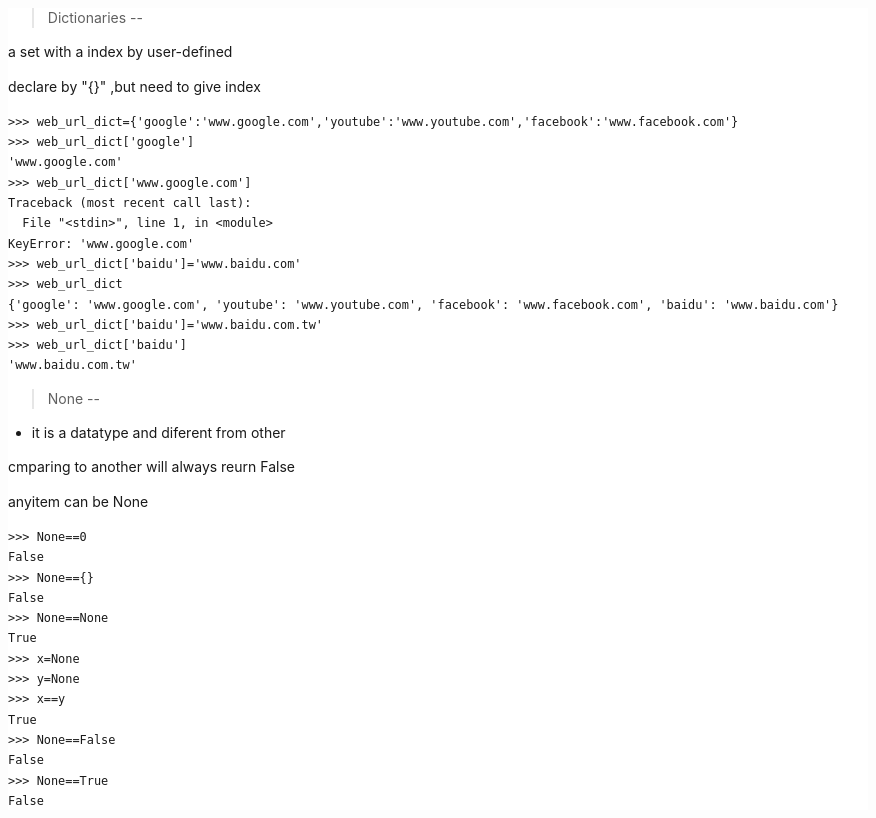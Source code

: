 >Dictionaries
--

a set with a index by user-defined

declare by "{}" ,but need to give index
```
>>> web_url_dict={'google':'www.google.com','youtube':'www.youtube.com','facebook':'www.facebook.com'}
>>> web_url_dict['google']            
'www.google.com'
>>> web_url_dict['www.google.com']
Traceback (most recent call last):
  File "<stdin>", line 1, in <module>
KeyError: 'www.google.com'
>>> web_url_dict['baidu']='www.baidu.com'
>>> web_url_dict                  
{'google': 'www.google.com', 'youtube': 'www.youtube.com', 'facebook': 'www.facebook.com', 'baidu': 'www.baidu.com'}
>>> web_url_dict['baidu']='www.baidu.com.tw'
>>> web_url_dict['baidu']                
'www.baidu.com.tw'
```
>None
--

* it is a datatype  and diferent from other

cmparing to another will always reurn False  

anyitem can be None
```
>>> None==0
False
>>> None=={}
False
>>> None==None
True
>>> x=None
>>> y=None
>>> x==y
True
>>> None==False
False
>>> None==True
False
```
